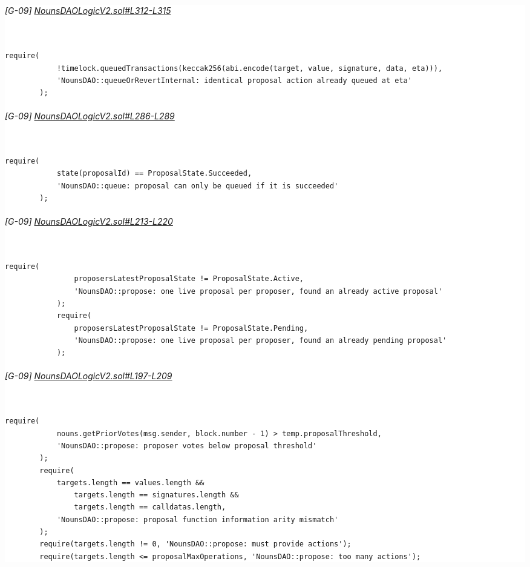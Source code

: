 ```solidity

```
###### [G-09] [NounsDAOLogicV2.sol#L312-L315](https://github.com/code-423n4/2022-08-nounsdao/blob/452695d4764ba9d5e1d3eef0d5ecca3d004f215a/contracts/governance/NounsDAOLogicV2.sol#L312-L315)
```solidity

require(
            !timelock.queuedTransactions(keccak256(abi.encode(target, value, signature, data, eta))),
            'NounsDAO::queueOrRevertInternal: identical proposal action already queued at eta'
        );
```
###### [G-09] [NounsDAOLogicV2.sol#L286-L289](https://github.com/code-423n4/2022-08-nounsdao/blob/452695d4764ba9d5e1d3eef0d5ecca3d004f215a/contracts/governance/NounsDAOLogicV2.sol#L286-L289)
```solidity

require(
            state(proposalId) == ProposalState.Succeeded,
            'NounsDAO::queue: proposal can only be queued if it is succeeded'
        );
```
###### [G-09] [NounsDAOLogicV2.sol#L213-L220](https://github.com/code-423n4/2022-08-nounsdao/blob/452695d4764ba9d5e1d3eef0d5ecca3d004f215a/contracts/governance/NounsDAOLogicV2.sol#L213-L220)
```solidity

require(
                proposersLatestProposalState != ProposalState.Active,
                'NounsDAO::propose: one live proposal per proposer, found an already active proposal'
            );
            require(
                proposersLatestProposalState != ProposalState.Pending,
                'NounsDAO::propose: one live proposal per proposer, found an already pending proposal'
            );
```
###### [G-09] [NounsDAOLogicV2.sol#L197-L209](https://github.com/code-423n4/2022-08-nounsdao/blob/452695d4764ba9d5e1d3eef0d5ecca3d004f215a/contracts/governance/NounsDAOLogicV2.sol#L197-L209)
```solidity

require(
            nouns.getPriorVotes(msg.sender, block.number - 1) > temp.proposalThreshold,
            'NounsDAO::propose: proposer votes below proposal threshold'
        );
        require(
            targets.length == values.length &&
                targets.length == signatures.length &&
                targets.length == calldatas.length,
            'NounsDAO::propose: proposal function information arity mismatch'
        );
        require(targets.length != 0, 'NounsDAO::propose: must provide actions');
        require(targets.length <= proposalMaxOperations, 'NounsDAO::propose: too many actions');

```